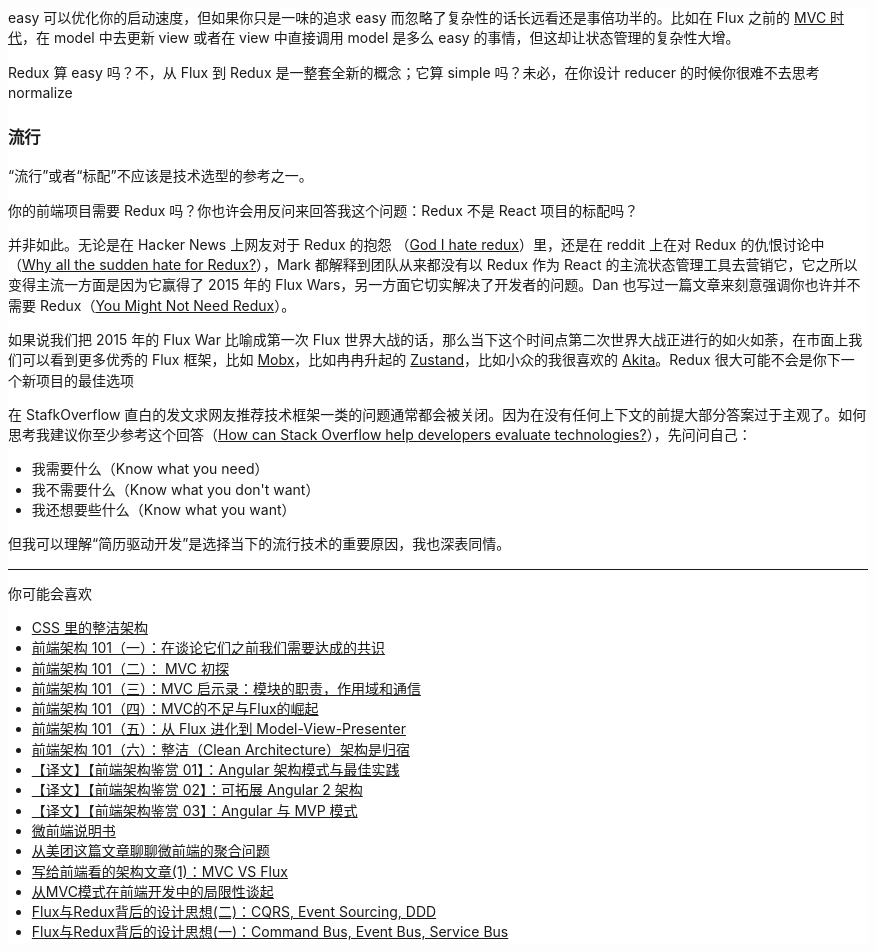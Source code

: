 easy 可以优化你的启动速度，但如果你只是一味的追求 easy 而忽略了复杂性的话长远看还是事倍功半的。比如在 Flux 之前的 [MVC 时代](https://www.v2think.com/fe-arch-004-flux-rise)，在 model 中去更新 view 或者在 view 中直接调用 model 是多么 easy 的事情，但这却让状态管理的复杂性大增。

Redux 算 easy 吗？不，从 Flux 到 Redux 是一整套全新的概念；它算 simple 吗？未必，在你设计 reducer 的时候你很难不去思考 normalize

### 流行

“流行”或者“标配”不应该是技术选型的参考之一。

你的前端项目需要 Redux 吗？你也许会用反问来回答我这个问题：Redux 不是 React 项目的标配吗？

并非如此。无论是在 Hacker News 上网友对于 Redux 的抱怨 （[God I hate redux](https://news.ycombinator.com/item?id=25097329)）里，还是在 reddit 上在对 Redux 的仇恨讨论中（[Why all the sudden hate for Redux?](https://www.reddit.com/r/reactjs/comments/buzlqc/why_all_the_sudden_hate_for_redux/)），Mark 都解释到团队从来都没有以 Redux 作为 React 的主流状态管理工具去营销它，它之所以变得主流一方面是因为它赢得了 2015 年的 Flux Wars，另一方面它切实解决了开发者的问题。Dan 也写过一篇文章来刻意强调你也许并不需要 Redux（[You Might Not Need Redux](https://medium.com/@dan_abramov/you-might-not-need-redux-be46360cf367)）。

如果说我们把 2015 年的 Flux War 比喻成第一次 Flux 世界大战的话，那么当下这个时间点第二次世界大战正进行的如火如荼，在市面上我们可以看到更多优秀的 Flux 框架，比如 [Mobx](https://mobx.js.org/README.html)，比如冉冉升起的 [Zustand](https://github.com/pmndrs/zustand)，比如小众的我很喜欢的 [Akita](https://opensource.salesforce.com/akita/)。Redux 很大可能不会是你下一个新项目的最佳选项

在 StafkOverflow 直白的发文求网友推荐技术框架一类的问题通常都会被关闭。因为在没有任何上下文的前提大部分答案过于主观了。如何思考我建议你至少参考这个回答（[How can Stack Overflow help developers evaluate technologies?](https://meta.stackoverflow.com/a/305678/508236)），先问问自己：

*   我需要什么（Know what you need）
*   我不需要什么（Know what you don't want）
*   我还想要些什么（Know what you want）

但我可以理解“简历驱动开发”是选择当下的流行技术的重要原因，我也深表同情。

---

你可能会喜欢

- [CSS 里的整洁架构](https://www.v2think.com/css-clean-arch)
- [前端架构 101（一）：在谈论它们之前我们需要达成的共识](https://www.v2think.com/fe-arch-001-principles)
- [前端架构 101（二）： MVC 初探](https://www.v2think.com/fe-arch-002-mvc-solved)
- [前端架构 101（三）：MVC 启示录：模块的职责，作用域和通信](https://www.v2think.com/fe-arch-003-architecture-principles)
- [前端架构 101（四）：MVC的不足与Flux的崛起](https://www.v2think.com/fe-arch-004-flux-rise)
- [前端架构 101（五）：从 Flux 进化到 Model-View-Presenter](https://www.v2think.com/fe_arch_005_mvp)
- [前端架构 101（六）：整洁（Clean Architecture）架构是归宿](https://www.v2think.com/fe_arch_006_clean_architecture)
- [【译文】【前端架构鉴赏 01】：Angular 架构模式与最佳实践](https://www.v2think.com/arch-enjoy_angular-architecture-best-practices-zh-cn)
- [【译文】【前端架构鉴赏 02】：可拓展 Angular 2 架构](https://www.v2think.com/arch_enjoy_a-scalable-angular2-architecture-zh-cn)
- [【译文】【前端架构鉴赏 03】：Angular 与 MVP 模式](https://www.v2think.com/arch_enjoy_model-view-presenter-with-angular)
- [微前端说明书](https://www.v2think.com/micro-front-end-specification)
- [从美团这篇文章聊聊微前端的聚合问题](https://www.v2think.com/micro-front-end-aggregation)
- [写给前端看的架构文章(1)：MVC VS Flux](https://www.v2think.com/mvc-vs-flux)
- [从MVC模式在前端开发中的局限性谈起](https://www.v2think.com/starting-from-limitations-of-mvc-in-front-end-development)
- [Flux与Redux背后的设计思想(二)：CQRS, Event Sourcing, DDD](https://www.v2think.com/design-philosophy-behind-flux-and-redux-CQRS-ES-DDD)
- [Flux与Redux背后的设计思想(一)：Command Bus, Event Bus, Service Bus](https://www.v2think.com/design-philosophy-behind-flux-and-redux-CB-EB-ESB)